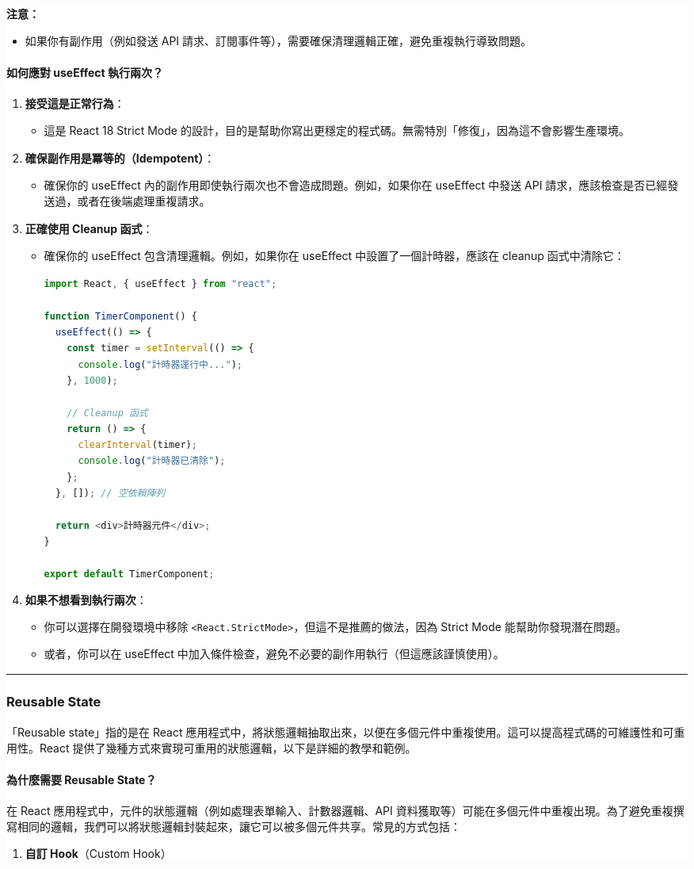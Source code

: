 **注意：**

- 如果你有副作用（例如發送 API 請求、訂閱事件等），需要確保清理邏輯正確，避免重複執行導致問題。

#### **如何應對 useEffect 執行兩次？**

1. **接受這是正常行為**：

   - 這是 React 18 Strict Mode 的設計，目的是幫助你寫出更穩定的程式碼。無需特別「修復」，因為這不會影響生產環境。

2. **確保副作用是冪等的（Idempotent）**：

   - 確保你的 useEffect 內的副作用即使執行兩次也不會造成問題。例如，如果你在 useEffect 中發送 API 請求，應該檢查是否已經發送過，或者在後端處理重複請求。

3. **正確使用 Cleanup 函式**：

   - 確保你的 useEffect 包含清理邏輯。例如，如果你在 useEffect 中設置了一個計時器，應該在 cleanup 函式中清除它：

     ```javascript
     import React, { useEffect } from "react";

     function TimerComponent() {
       useEffect(() => {
         const timer = setInterval(() => {
           console.log("計時器運行中...");
         }, 1000);

         // Cleanup 函式
         return () => {
           clearInterval(timer);
           console.log("計時器已清除");
         };
       }, []); // 空依賴陣列

       return <div>計時器元件</div>;
     }

     export default TimerComponent;
     ```

4. **如果不想看到執行兩次**：

   - 你可以選擇在開發環境中移除 `<React.StrictMode>`，但這不是推薦的做法，因為 Strict Mode 能幫助你發現潛在問題。

   - 或者，你可以在 useEffect 中加入條件檢查，避免不必要的副作用執行（但這應該謹慎使用）。

---

### **Reusable State**

「Reusable state」指的是在 React 應用程式中，將狀態邏輯抽取出來，以便在多個元件中重複使用。這可以提高程式碼的可維護性和可重用性。React 提供了幾種方式來實現可重用的狀態邏輯，以下是詳細的教學和範例。

#### **為什麼需要 Reusable State？**

在 React 應用程式中，元件的狀態邏輯（例如處理表單輸入、計數器邏輯、API 資料獲取等）可能在多個元件中重複出現。為了避免重複撰寫相同的邏輯，我們可以將狀態邏輯封裝起來，讓它可以被多個元件共享。常見的方式包括：

1. **自訂 Hook**（Custom Hook）
